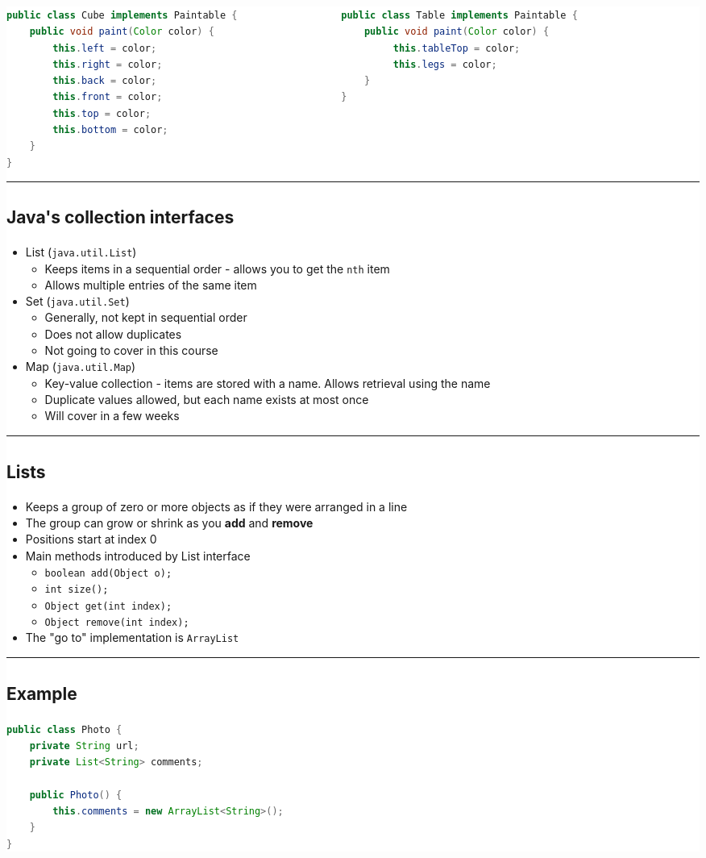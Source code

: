 ```java
public class Cube implements Paintable {                  public class Table implements Paintable {
    public void paint(Color color) {                          public void paint(Color color) {
        this.left = color;                                         this.tableTop = color;
        this.right = color;                                        this.legs = color;
        this.back = color;                                    }
        this.front = color;                               }
        this.top = color;
        this.bottom = color;
    }
}

```


---

## Java's collection interfaces

- List (`java.util.List`)
  - Keeps items in a sequential order - allows you to get the `nth` item
  - Allows multiple entries of the same item
- Set (`java.util.Set`)
  - Generally, not kept in sequential order
  - Does not allow duplicates
  - Not going to cover in this course
- Map (`java.util.Map`)
  - Key-value collection - items are stored with a name. Allows retrieval using the name
  - Duplicate values allowed, but each name exists at most once
  - Will cover in a few weeks


---

## Lists

- Keeps a group of zero or more objects as if they were arranged in a line
- The group can grow or shrink as you **add** and **remove**
- Positions start at index 0
- Main methods introduced by List interface
  - `boolean add(Object o);`
  - `int size();`
  - `Object get(int index);`
  - `Object remove(int index);`
- The "go to" implementation is `ArrayList`


---

## Example

```java
public class Photo {
    private String url;
    private List<String> comments;

    public Photo() {
        this.comments = new ArrayList<String>();
    }
}
```
